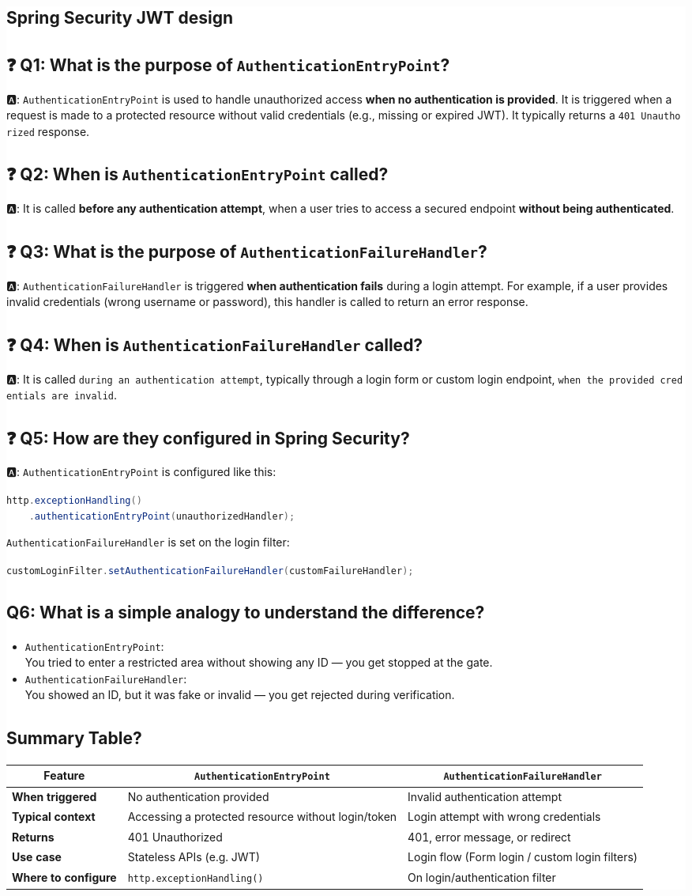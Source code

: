 ## Spring Security JWT design


## ❓ Q1: What is the purpose of `AuthenticationEntryPoint`?
🅰️: `AuthenticationEntryPoint` is used to handle unauthorized access **when no authentication is provided**. It is triggered when a request is made to a protected resource without valid credentials (e.g., missing or expired JWT). It typically returns a `401 Unauthorized` response.

## ❓ Q2: When is `AuthenticationEntryPoint` called?
🅰️: It is called **before any authentication attempt**, when a user tries to access a secured endpoint **without being authenticated**.

## ❓ Q3: What is the purpose of `AuthenticationFailureHandler`?
🅰️: `AuthenticationFailureHandler` is triggered **when authentication fails** during a login attempt. For example, if a user provides invalid credentials (wrong username or password), this handler is called to return an error response.

## ❓ Q4: When is `AuthenticationFailureHandler` called?
🅰️: It is called `during an authentication attempt`, typically through a login form or custom login endpoint, `when the provided credentials are invalid`.

## ❓ Q5: How are they configured in Spring Security?
🅰️: `AuthenticationEntryPoint` is configured like this:
````java
http.exceptionHandling()
    .authenticationEntryPoint(unauthorizedHandler);
````

`AuthenticationFailureHandler` is set on the login filter:
````java
customLoginFilter.setAuthenticationFailureHandler(customFailureHandler);
````

##  Q6: What is a simple analogy to understand the difference?
- `AuthenticationEntryPoint`: <br/>
  You tried to enter a restricted area without showing any ID — you get stopped at the gate.
- `AuthenticationFailureHandler`: <br/>
  You showed an ID, but it was fake or invalid — you get rejected during verification.


## Summary Table?
| Feature                | `AuthenticationEntryPoint`                         | `AuthenticationFailureHandler`       |
| ---------------------- | -------------------------------------------------- |--------------------------------------|
| **When triggered**     | No authentication provided                         | Invalid authentication attempt       |
| **Typical context**    | Accessing a protected resource without login/token | Login attempt with wrong credentials |
| **Returns**            | 401 Unauthorized                                   | 401, error message, or redirect      |
| **Use case**           | Stateless APIs (e.g. JWT)                          | Login flow  (Form login / custom login filters)                       |
| **Where to configure** | `http.exceptionHandling()`                         | On login/authentication filter       |
